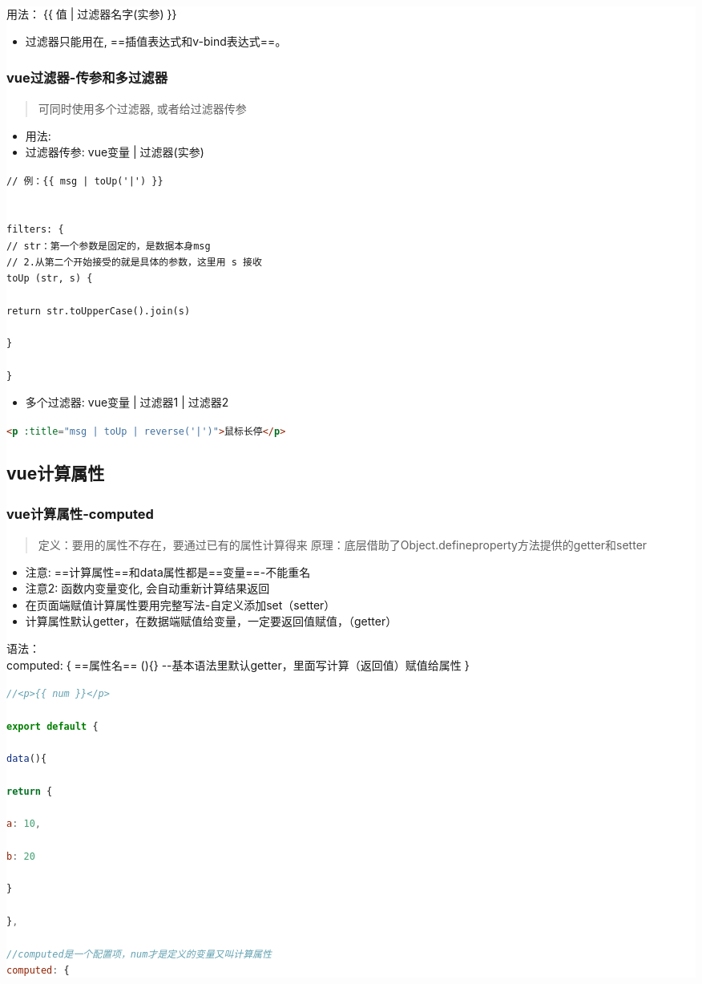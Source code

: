 用法：
  {{ 值 | 过滤器名字(实参) }}
- 过滤器只能用在, ==插值表达式和v-bind表达式==。

### vue过滤器-传参和多过滤器

> 可同时使用多个过滤器, 或者给过滤器传参

* 用法:
* 过滤器传参:   vue变量 | 过滤器(实参) 

```vue
// 例：{{ msg | toUp('|') }}


filters: {
// str：第一个参数是固定的，是数据本身msg
// 2.从第二个开始接受的就是具体的参数，这里用 s 接收
toUp (str, s) {

return str.toUpperCase().join(s)

}

}
```

* 多个过滤器:    vue变量 | 过滤器1 | 过滤器2
```html
<p :title="msg | toUp | reverse('|')">鼠标长停</p>
```

## vue计算属性

### vue计算属性-computed

> 定义：要用的属性不存在，要通过已有的属性计算得来
> 原理：底层借助了Object.defineproperty方法提供的getter和setter

- 注意: ==计算属性==和data属性都是==变量==-不能重名
- 注意2: 函数内变量变化, 会自动重新计算结果返回
- 在页面端赋值计算属性要用完整写法-自定义添加set（setter）
- 计算属性默认getter，在数据端赋值给变量，一定要返回值赋值，（getter）

语法：   
computed: {
==属性名== (){}      --基本语法里默认getter，里面写计算（返回值）赋值给属性
}
```js
//<p>{{ num }}</p>

export default {

data(){

return {

a: 10,

b: 20

}

},

//computed是一个配置项，num才是定义的变量又叫计算属性
computed: {
```